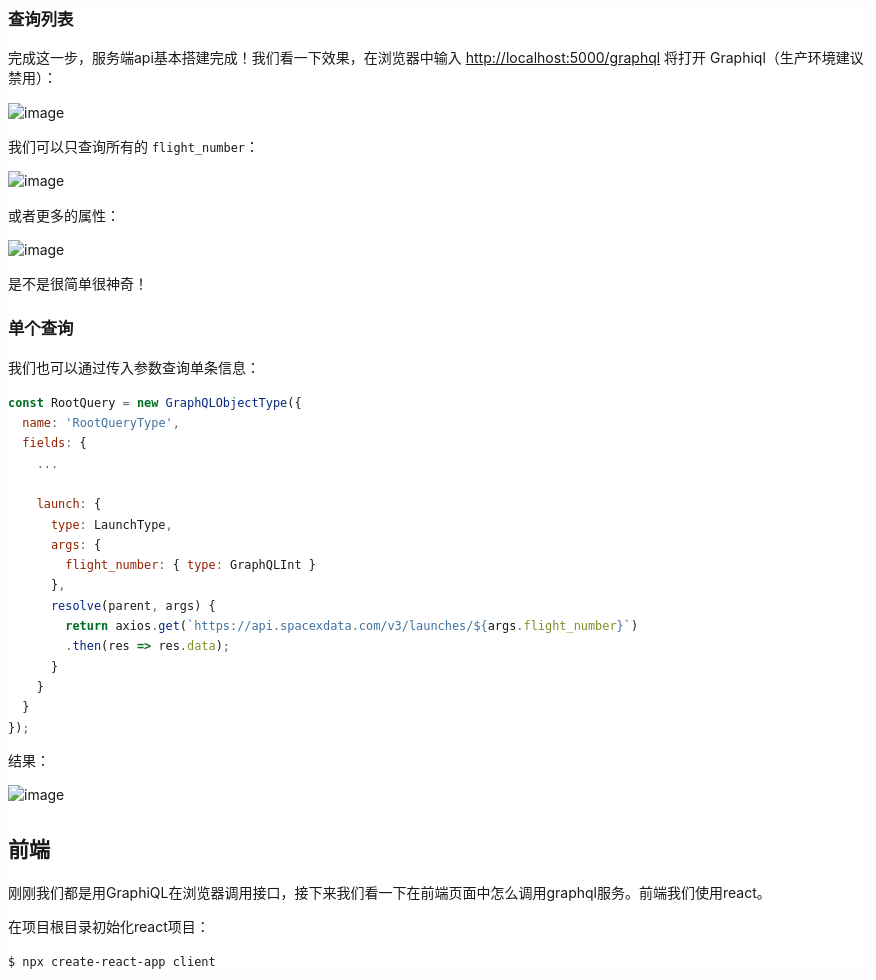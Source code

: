 ### 查询列表

完成这一步，服务端api基本搭建完成！我们看一下效果，在浏览器中输入 [http://localhost:5000/graphql](http://localhost:5000/graphql) 将打开 Graphiql（生产环境建议禁用）：

![image](http://lc-jOYHMCEn.cn-n1.lcfile.com/2cffaa1b0d2df443e085.png)

我们可以只查询所有的 `flight_number`：

![image](http://lc-jOYHMCEn.cn-n1.lcfile.com/23d587362cab6b0a8ba0.png)

或者更多的属性：

![image](http://lc-jOYHMCEn.cn-n1.lcfile.com/580fe15f598ee4c28ad3.png)

是不是很简单很神奇！

### 单个查询

我们也可以通过传入参数查询单条信息：

```js
const RootQuery = new GraphQLObjectType({
  name: 'RootQueryType',
  fields: {
    ...
    
    launch: {
      type: LaunchType,
      args: {
        flight_number: { type: GraphQLInt }
      },
      resolve(parent, args) {
        return axios.get(`https://api.spacexdata.com/v3/launches/${args.flight_number}`)
        .then(res => res.data);
      }
    }
  }
});
```

结果：

![image](http://lc-jOYHMCEn.cn-n1.lcfile.com/d3a7cf88bae2a006cc91.png)


## 前端

刚刚我们都是用GraphiQL在浏览器调用接口，接下来我们看一下在前端页面中怎么调用graphql服务。前端我们使用react。

在项目根目录初始化react项目：

```
$ npx create-react-app client
```
